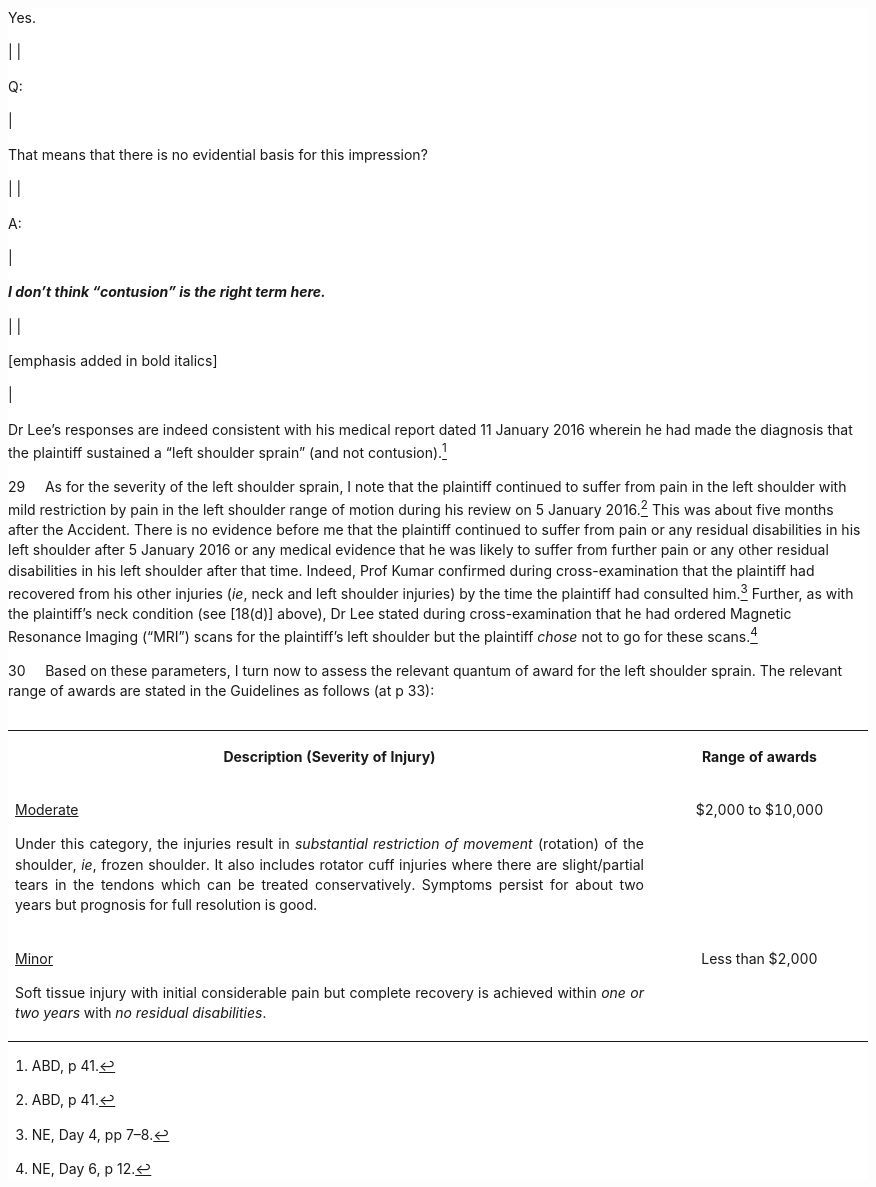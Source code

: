 Yes.

 |
| 

Q:

 | 

That means that there is no evidential basis for this impression?

 |
| 

A:

 | 

**_I don’t think “contusion” is the right term here._**

 |
| 

\[emphasis added in bold italics\]

 |

  
  

Dr Lee’s responses are indeed consistent with his medical report dated 11 January 2016 wherein he had made the diagnosis that the plaintiff sustained a “left shoulder sprain” (and not contusion).[^16]

29     As for the severity of the left shoulder sprain, I note that the plaintiff continued to suffer from pain in the left shoulder with mild restriction by pain in the left shoulder range of motion during his review on 5 January 2016.[^17] This was about five months after the Accident. There is no evidence before me that the plaintiff continued to suffer from pain or any residual disabilities in his left shoulder after 5 January 2016 or any medical evidence that he was likely to suffer from further pain or any other residual disabilities in his left shoulder after that time. Indeed, Prof Kumar confirmed during cross-examination that the plaintiff had recovered from his other injuries (_ie_, neck and left shoulder injuries) by the time the plaintiff had consulted him.[^18] Further, as with the plaintiff’s neck condition (see \[18(d)\] above), Dr Lee stated during cross-examination that he had ordered Magnetic Resonance Imaging (“MRI”) scans for the plaintiff’s left shoulder but the plaintiff _chose_ not to go for these scans.[^19]

30     Based on these parameters, I turn now to assess the relevant quantum of award for the left shoulder sprain. The relevant range of awards are stated in the Guidelines as follows (at p 33):

<table align="left" cellpadding="0" cellspacing="0" class="Judg-2-tblr" frame="all" pgwide="1"><colgroup><col width="74.76%"> <col width="25.24%"> </colgroup><tbody><tr><td align="left" class="br" rowspan="1" valign="top"><p align="center" class="Table-Para-1"><b>Description (Severity of Injury)</b></p></td><td align="left" class="b" rowspan="1" valign="top"><p align="center" class="Table-Para-1"><b>Range of awards</b></p></td></tr><tr><td align="left" class="br" rowspan="1" valign="top"><p align="justify" class="Table-Para-1"><u>Moderate</u></p><p align="justify" class="Table-Para-1">Under this category, the injuries result in <em>substantial restriction of movement</em> (rotation) of the shoulder, <em>ie</em>, frozen shoulder. It also includes rotator cuff injuries where there are slight/partial tears in the tendons which can be treated conservatively. Symptoms persist for about two years but prognosis for full resolution is good.</p></td><td align="left" class="b" rowspan="1" valign="top"><p align="center" class="Table-Para-1">$2,000 to $10,000</p></td></tr><tr><td align="left" class="r" rowspan="1" valign="top"><p align="justify" class="Table-Para-1"><u>Minor</u></p><p align="justify" class="Table-Para-1">Soft tissue injury with initial considerable pain but complete recovery is achieved within <em>one or two years</em> with <em>no residual disabilities</em>.</p></td><td align="left" class="" rowspan="1" valign="top"><p align="center" class="Table-Para-1">Less than $2,000</p></td></tr></tbody></table>


[^1]: Agreed Bundle of Documents (“ABD”), pp 84–92.
[^2]: Plaintiff’s Further Submissions (“PFS”), para 31.
[^3]: Plaintiff’s Closing Submissions (“PCS”), para 14.
[^4]: PCS, para 41.
[^5]: Defendant’s closing submissions (“DCS”), paras 47 and 59.
[^6]: PCS, para 40; DCS, para 52.
[^7]: ABD, pp 41–42.
[^8]: PCS, para 41.
[^9]: PCS, paras 44 and 49.
[^10]: DCS, paras 31–35.
[^11]: DCS, paras 29 and 36–39.
[^12]: NE, Day 1, p 12.
[^13]: ABD, p 29.
[^14]: NE, Day 5, p 11.
[^15]: NE, Day 5, p 11.
[^16]: ABD, p 41.
[^17]: ABD, p 41.
[^18]: NE, Day 4, pp 7–8.
[^19]: NE, Day 6, p 12.
[^20]: ABD, pp 33–34 and 41.
[^21]: DCS, paras 86–89.
[^22]: ABD, p 41.
[^23]: NE, Day 5, p 19.
[^24]: NE, Day 6, p 17.
[^25]: DCS, para 76.
[^26]: NE, Day 6, p 10.
[^27]: DCS, para 84.
[^28]: NE, Day 6, p 12.
[^29]: NE, Day 6, pp 8–9.
[^30]: NE, Day 5, pp 16–17.
[^31]: NE, Day 5, p 19.
[^32]: ABD, p 45.
[^33]: DCS, para 71.
[^34]: NE, Day 4, p 11.
[^35]: NE, Day 4, p 12.
[^36]: 2ABD, p 8.
[^37]: NE, Day 7, pp 15–16.
[^38]: NE, Day 7, p 14.
[^39]: NE, Day 7, pp 12–13.
[^40]: PCS, para 61.
[^41]: DCS, para 95.
[^42]: 2ABD, pp 10–42.
[^43]: ABD, p 31.
[^44]: ABD, p 41.
[^45]: ABD, p 43.
[^46]: ABD, p 42.
[^47]: ABD, p 43.
[^48]: 2ABD, p 8; NE, Day 7, p 23.
[^49]: 2ABD, p 8; NE, Day 7, p 24.
[^50]: NE, Day 3, pp 5 and 10.
[^51]: PCS, para 60.
[^52]: PCS, para 64.
[^53]: ABD, pp 42–44.
[^54]: DCS, paras 97–101.
[^55]: PCS, para 65(b).
[^56]: PCS, paras 71–72.
[^57]: ABD, p 42; see also ABD, p 44.
[^58]: ABD, p 43.
[^59]: PCS, para 102.
[^60]: ABD, p 93.
[^61]: ABD, p 95.
[^62]: DCS, paras 124–126.
[^63]: PCS, para 104.
[^64]: ABD, p 43.
[^65]: NE, Day 7, pp 23–25.
[^66]: NE, Day 3, p 4.
[^67]: _Cf_ ABD, pp 66 and 93.
[^68]: NE, Day 7, p 24.
[^69]: PCS, paras 76–80 and 87; Bundle of affidavits (“BA”), para 41 and pp 76–82.
[^70]: PCS, para 75(c).
[^71]: 2ABD, p 9.
[^72]: BA, p 76.
[^73]: PCS, paras 75(c) and 79.
[^74]: PCS, para 87(a); PFS, para 19.
[^75]: PCS, para 78.
[^76]: BA, para 41.
[^77]: NE, Day 3, p 6.
[^78]: PCS, para 98.
[^79]: PFS, paras 13–14.
[^80]: Defendant’s further submissions (“DFS”), paras 21–22.
[^81]: PCS, para 97.
[^82]: DCS, para 119.
[^83]: NE, Day 7, pp 23–25.
[^84]: ABD, p 43.
[^85]: NE, Day 7, p 25.
[^86]: BA, pp 77–78.
[^87]: PCS, para 83.
[^88]: BA, para 43.
[^89]: BA, pp 77–78.
[^90]: PCS, para 80.
[^91]: PCS, para 123.
[^92]: DFS, paras 27 and 34.
[^93]: PCS, para 111.
[^94]: DCS, para 129.
[^95]: ABD, pp 47–73.
[^96]: DCS, para 130.
[^97]: PCS, para 115.
[^98]: DCS, para 132.
[^99]: PCS, pp 26–34.